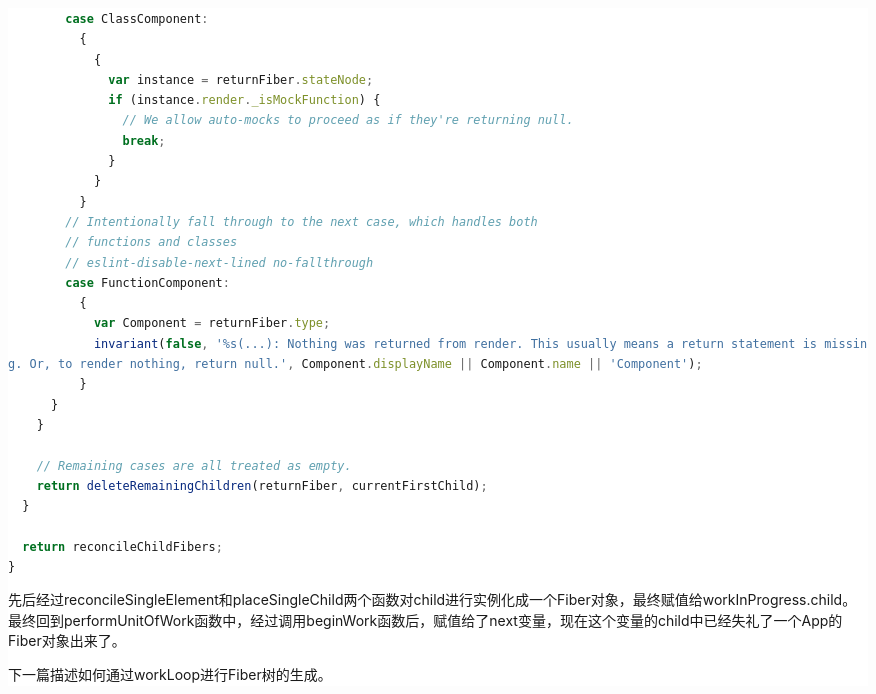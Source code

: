 ```js
        case ClassComponent:
          {
            {
              var instance = returnFiber.stateNode;
              if (instance.render._isMockFunction) {
                // We allow auto-mocks to proceed as if they're returning null.
                break;
              }
            }
          }
        // Intentionally fall through to the next case, which handles both
        // functions and classes
        // eslint-disable-next-lined no-fallthrough
        case FunctionComponent:
          {
            var Component = returnFiber.type;
            invariant(false, '%s(...): Nothing was returned from render. This usually means a return statement is missing. Or, to render nothing, return null.', Component.displayName || Component.name || 'Component');
          }
      }
    }

    // Remaining cases are all treated as empty.
    return deleteRemainingChildren(returnFiber, currentFirstChild);
  }

  return reconcileChildFibers;
}
```

先后经过reconcileSingleElement和placeSingleChild两个函数对child进行实例化成一个Fiber对象，最终赋值给workInProgress.child。最终回到performUnitOfWork函数中，经过调用beginWork函数后，赋值给了next变量，现在这个变量的child中已经失礼了一个App的Fiber对象出来了。

下一篇描述如何通过workLoop进行Fiber树的生成。
